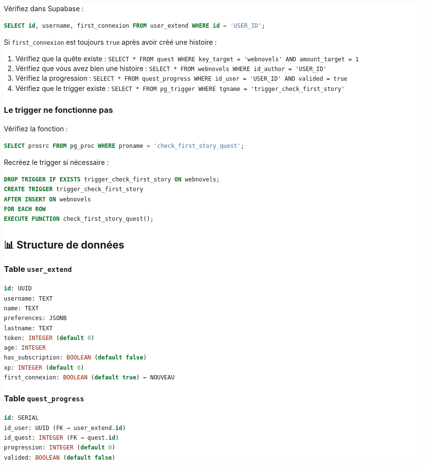 Vérifiez dans Supabase :
```sql
SELECT id, username, first_connexion FROM user_extend WHERE id = 'USER_ID';
```

Si `first_connexion` est toujours `true` après avoir créé une histoire :
1. Vérifiez que la quête existe : `SELECT * FROM quest WHERE key_target = 'webnovels' AND amount_target = 1`
2. Vérifiez que vous avez bien une histoire : `SELECT * FROM webnovels WHERE id_author = 'USER_ID'`
3. Vérifiez la progression : `SELECT * FROM quest_progress WHERE id_user = 'USER_ID' AND valided = true`
4. Vérifiez que le trigger existe : `SELECT * FROM pg_trigger WHERE tgname = 'trigger_check_first_story'`

### Le trigger ne fonctionne pas

Vérifiez la fonction :
```sql
SELECT prosrc FROM pg_proc WHERE proname = 'check_first_story_quest';
```

Recréez le trigger si nécessaire :
```sql
DROP TRIGGER IF EXISTS trigger_check_first_story ON webnovels;
CREATE TRIGGER trigger_check_first_story
AFTER INSERT ON webnovels
FOR EACH ROW
EXECUTE FUNCTION check_first_story_quest();
```

## 📊 Structure de données

### Table `user_extend`
```sql
id: UUID
username: TEXT
name: TEXT
preferences: JSONB
lastname: TEXT
token: INTEGER (default 0)
age: INTEGER
has_subscription: BOOLEAN (default false)
xp: INTEGER (default 0)
first_connexion: BOOLEAN (default true) ← NOUVEAU
```

### Table `quest_progress`
```sql
id: SERIAL
id_user: UUID (FK → user_extend.id)
id_quest: INTEGER (FK → quest.id)
progression: INTEGER (default 0)
valided: BOOLEAN (default false)
```
